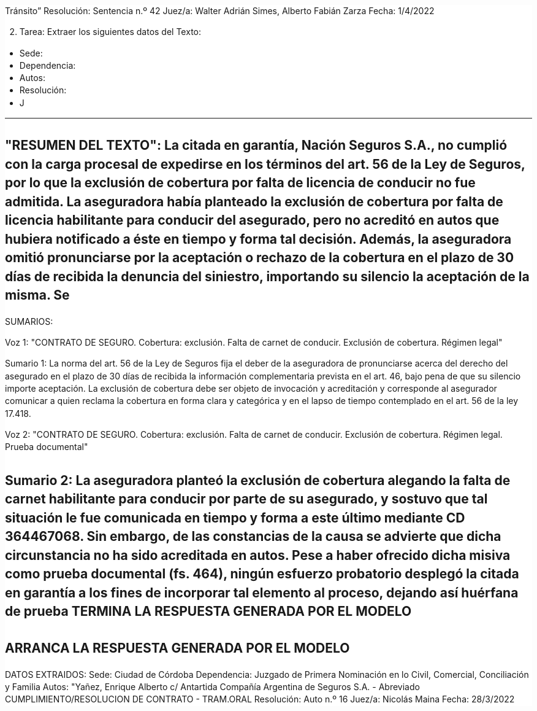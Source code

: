 Tránsito”
Resolución: Sentencia n.º 42
Juez/a: Walter Adrián Simes, Alberto Fabián Zarza
Fecha: 1/4/2022

2. Tarea: Extraer los siguientes datos del Texto:

- Sede: 
- Dependencia: 
- Autos: 
- Resolución: 
- J
-------------------
"RESUMEN DEL TEXTO":
La citada en garantía, Nación Seguros S.A., no cumplió con la carga procesal de
expedirse en los términos del art. 56 de la Ley de Seguros, por lo que la exclusión de
cobertura por falta de licencia de conducir no fue admitida. La aseguradora había
planteado la exclusión de cobertura por falta de licencia habilitante para conducir del
asegurado, pero no acreditó en autos que hubiera notificado a éste en tiempo y forma
tal decisión. Además, la aseguradora omitió pronunciarse por la aceptación o rechazo
de la cobertura en el plazo de 30 días de recibida la denuncia del siniestro, importando
su silencio la aceptación de la misma. Se
-------------------
SUMARIOS:

Voz 1: "CONTRATO DE SEGURO. Cobertura: exclusión. Falta de carnet de
conducir. Exclusión de cobertura. Régimen legal"

Sumario 1: La norma del art. 56 de la Ley de Seguros fija el deber de la aseguradora de
pronunciarse acerca del derecho del asegurado en el plazo de 30 días de recibida la
información complementaria prevista en el art. 46, bajo pena de que su silencio
importe aceptación. La exclusión de cobertura debe ser objeto de invocación y
acreditación y corresponde al asegurador comunicar a quien reclama la cobertura en
forma clara y categórica y en el lapso de tiempo contemplado en el art. 56 de la ley
17.418. 

Voz 2: "CONTRATO DE SEGURO. Cobertura: exclusión. Falta de carnet de conducir.
Exclusión de cobertura. Régimen legal. Prueba documental"

Sumario 2: La aseguradora planteó la exclusión de cobertura alegando la falta de carnet
habilitante para conducir por parte de su asegurado, y sostuvo que tal situación le
fue comunicada en tiempo y forma a este último mediante CD 364467068. Sin
embargo, de las constancias de la causa se advierte que dicha circunstancia no ha
sido acreditada en autos. Pese a haber ofrecido dicha misiva como prueba documental
(fs. 464), ningún esfuerzo probatorio desplegó la citada en garantía a los fines de
incorporar tal elemento al proceso, dejando así huérfana de prueba
TERMINA LA RESPUESTA GENERADA POR EL MODELO
-------------------
ARRANCA LA RESPUESTA GENERADA POR EL MODELO
-------------------
DATOS EXTRAIDOS:
Sede: Ciudad de Córdoba
Dependencia: Juzgado de Primera Nominación en lo Civil, Comercial, Conciliación y Familia
Autos: "Yañez, Enrique Alberto c/ Antartida Compañía Argentina de Seguros S.A. - Abreviado CUMPLIMIENTO/RESOLUCION DE CONTRATO - TRAM.ORAL
Resolución: Auto n.º 16
Juez/a: Nicolás Maina
Fecha: 28/3/2022
